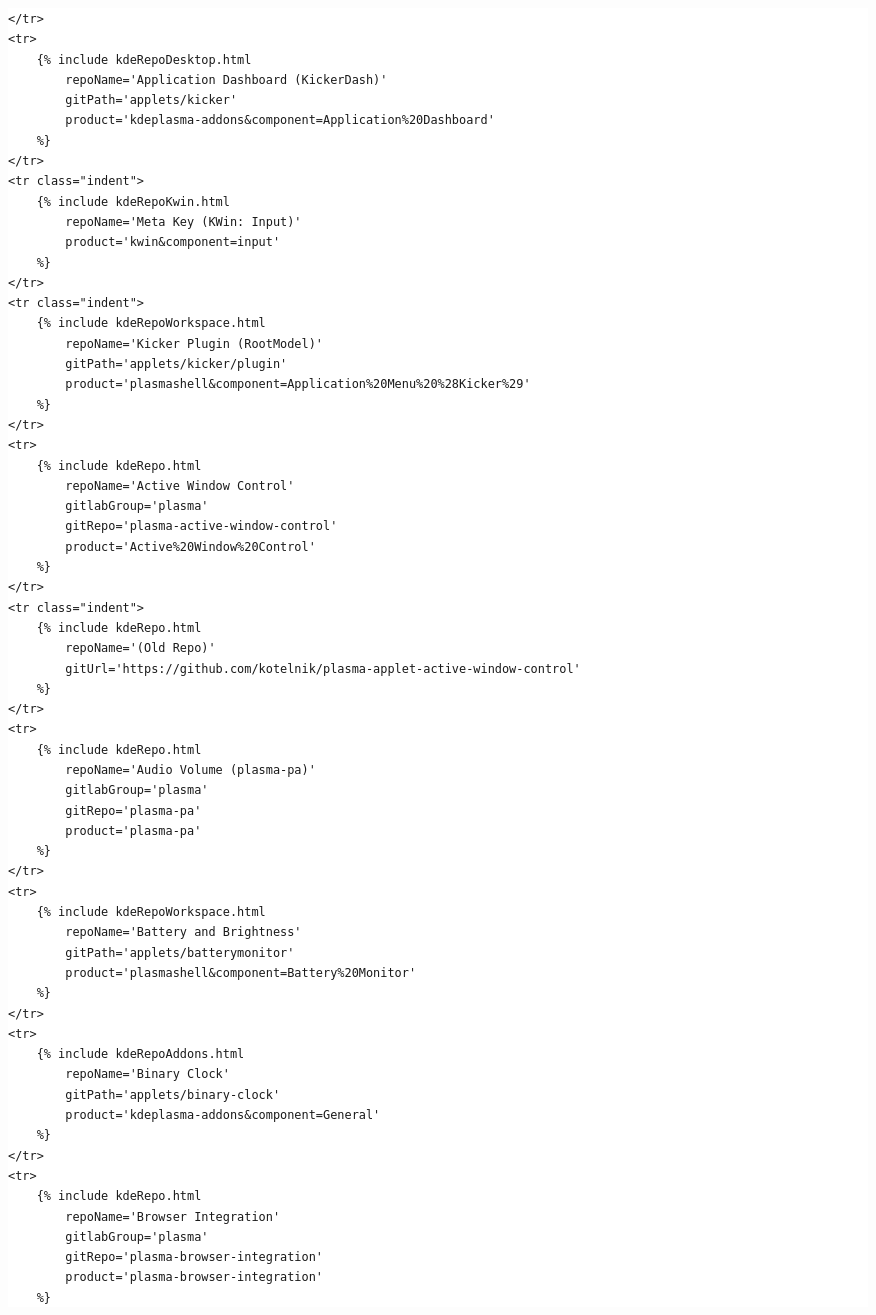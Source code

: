 	</tr>
	<tr>
		{% include kdeRepoDesktop.html
			repoName='Application Dashboard (KickerDash)'
			gitPath='applets/kicker'
			product='kdeplasma-addons&component=Application%20Dashboard'
		%}
	</tr>
	<tr class="indent">
		{% include kdeRepoKwin.html
			repoName='Meta Key (KWin: Input)'
			product='kwin&component=input'
		%}
	</tr>
	<tr class="indent">
		{% include kdeRepoWorkspace.html
			repoName='Kicker Plugin (RootModel)'
			gitPath='applets/kicker/plugin'
			product='plasmashell&component=Application%20Menu%20%28Kicker%29'
		%}
	</tr>
	<tr>
		{% include kdeRepo.html
			repoName='Active Window Control'
			gitlabGroup='plasma'
			gitRepo='plasma-active-window-control'
			product='Active%20Window%20Control'
		%}
	</tr>
	<tr class="indent">
		{% include kdeRepo.html
			repoName='(Old Repo)'
			gitUrl='https://github.com/kotelnik/plasma-applet-active-window-control'
		%}
	</tr>
	<tr>
		{% include kdeRepo.html
			repoName='Audio Volume (plasma-pa)'
			gitlabGroup='plasma'
			gitRepo='plasma-pa'
			product='plasma-pa'
		%}
	</tr>
	<tr>
		{% include kdeRepoWorkspace.html
			repoName='Battery and Brightness'
			gitPath='applets/batterymonitor'
			product='plasmashell&component=Battery%20Monitor'
		%}
	</tr>
	<tr>
		{% include kdeRepoAddons.html
			repoName='Binary Clock'
			gitPath='applets/binary-clock'
			product='kdeplasma-addons&component=General'
		%}
	</tr>
	<tr>
		{% include kdeRepo.html
			repoName='Browser Integration'
			gitlabGroup='plasma'
			gitRepo='plasma-browser-integration'
			product='plasma-browser-integration'
		%}